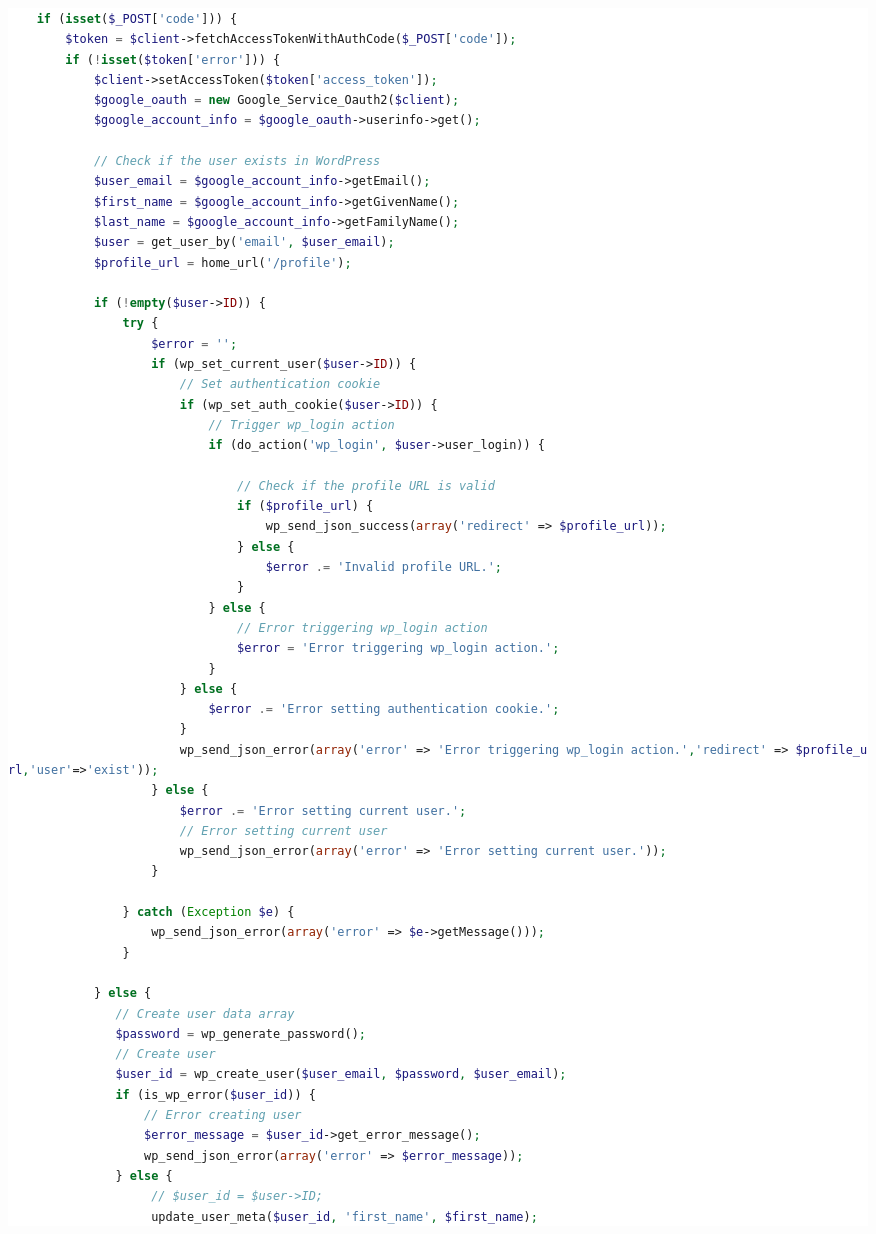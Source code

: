 ```php
    if (isset($_POST['code'])) {
        $token = $client->fetchAccessTokenWithAuthCode($_POST['code']);
        if (!isset($token['error'])) {
            $client->setAccessToken($token['access_token']);
            $google_oauth = new Google_Service_Oauth2($client);
            $google_account_info = $google_oauth->userinfo->get();

            // Check if the user exists in WordPress
            $user_email = $google_account_info->getEmail();
            $first_name = $google_account_info->getGivenName();
            $last_name = $google_account_info->getFamilyName();
            $user = get_user_by('email', $user_email);
            $profile_url = home_url('/profile');
                    
            if (!empty($user->ID)) {
                try {
                    $error = '';
                    if (wp_set_current_user($user->ID)) {
                        // Set authentication cookie
                        if (wp_set_auth_cookie($user->ID)) {
                            // Trigger wp_login action
                            if (do_action('wp_login', $user->user_login)) {
                                
                                // Check if the profile URL is valid
                                if ($profile_url) {
                                    wp_send_json_success(array('redirect' => $profile_url));
                                } else {
                                    $error .= 'Invalid profile URL.';                                   
                                }
                            } else {
                                // Error triggering wp_login action
                                $error = 'Error triggering wp_login action.';                             
                            }
                        } else {
                            $error .= 'Error setting authentication cookie.';                           
                        }
                        wp_send_json_error(array('error' => 'Error triggering wp_login action.','redirect' => $profile_url,'user'=>'exist'));
                    } else {
                        $error .= 'Error setting current user.';
                        // Error setting current user
                        wp_send_json_error(array('error' => 'Error setting current user.'));
                    }
                   
                } catch (Exception $e) {
                    wp_send_json_error(array('error' => $e->getMessage()));
                }
                
            } else {
               // Create user data array
               $password = wp_generate_password();               
               // Create user
               $user_id = wp_create_user($user_email, $password, $user_email);
               if (is_wp_error($user_id)) {
                   // Error creating user
                   $error_message = $user_id->get_error_message();
                   wp_send_json_error(array('error' => $error_message));
               } else {
                    // $user_id = $user->ID;
                    update_user_meta($user_id, 'first_name', $first_name);
```